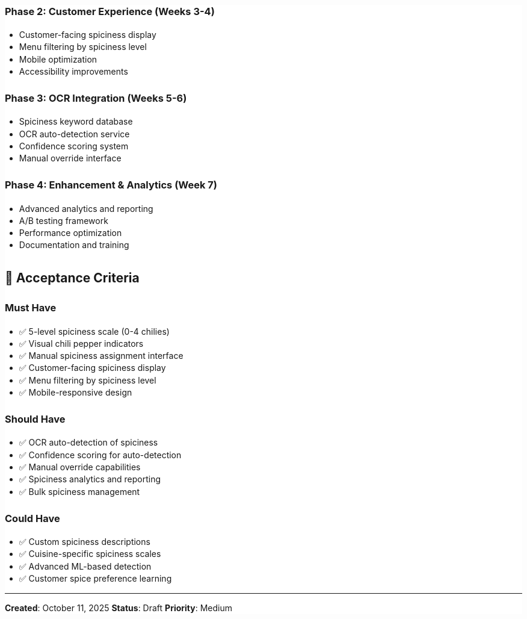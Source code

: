 ### **Phase 2: Customer Experience (Weeks 3-4)**
- Customer-facing spiciness display
- Menu filtering by spiciness level
- Mobile optimization
- Accessibility improvements

### **Phase 3: OCR Integration (Weeks 5-6)**
- Spiciness keyword database
- OCR auto-detection service
- Confidence scoring system
- Manual override interface

### **Phase 4: Enhancement & Analytics (Week 7)**
- Advanced analytics and reporting
- A/B testing framework
- Performance optimization
- Documentation and training

## 🎯 **Acceptance Criteria**

### **Must Have**
- ✅ 5-level spiciness scale (0-4 chilies)
- ✅ Visual chili pepper indicators
- ✅ Manual spiciness assignment interface
- ✅ Customer-facing spiciness display
- ✅ Menu filtering by spiciness level
- ✅ Mobile-responsive design

### **Should Have**
- ✅ OCR auto-detection of spiciness
- ✅ Confidence scoring for auto-detection
- ✅ Manual override capabilities
- ✅ Spiciness analytics and reporting
- ✅ Bulk spiciness management

### **Could Have**
- ✅ Custom spiciness descriptions
- ✅ Cuisine-specific spiciness scales
- ✅ Advanced ML-based detection
- ✅ Customer spice preference learning

---

**Created**: October 11, 2025
**Status**: Draft
**Priority**: Medium
